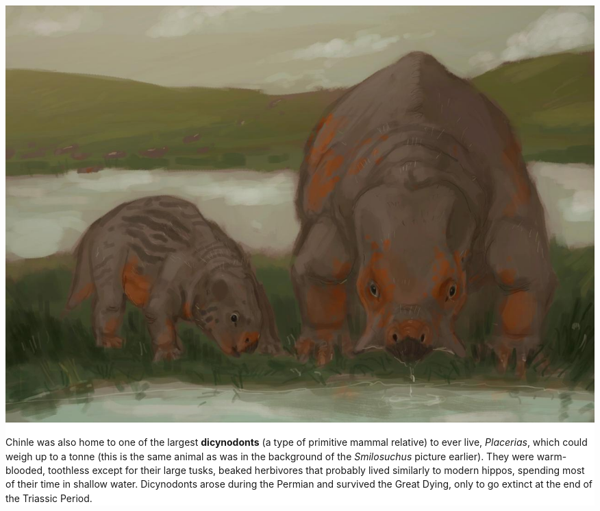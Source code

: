 ![placerias](/assets/images/posts/placerias.jpg)

Chinle was also home to one of the largest **dicynodonts** (a type of primitive mammal relative) to ever live, *Placerias*, which could weigh up to a tonne (this is the same animal as was in the background of the *Smilosuchus* picture earlier).  They were warm-blooded, toothless except for their large tusks, beaked herbivores that probably lived similarly to modern hippos, spending most of their time in shallow water.  Dicynodonts arose during the Permian and survived the Great Dying, only to go extinct at the end of the Triassic Period.
